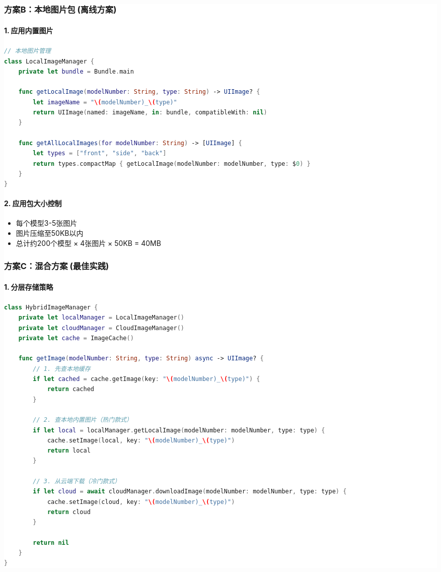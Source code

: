 ### 方案B：本地图片包 (离线方案)

#### 1. 应用内置图片
```swift
// 本地图片管理
class LocalImageManager {
    private let bundle = Bundle.main
    
    func getLocalImage(modelNumber: String, type: String) -> UIImage? {
        let imageName = "\(modelNumber)_\(type)"
        return UIImage(named: imageName, in: bundle, compatibleWith: nil)
    }
    
    func getAllLocalImages(for modelNumber: String) -> [UIImage] {
        let types = ["front", "side", "back"]
        return types.compactMap { getLocalImage(modelNumber: modelNumber, type: $0) }
    }
}
```

#### 2. 应用包大小控制
- 每个模型3-5张图片
- 图片压缩至50KB以内
- 总计约200个模型 × 4张图片 × 50KB = 40MB

### 方案C：混合方案 (最佳实践)

#### 1. 分层存储策略
```swift
class HybridImageManager {
    private let localManager = LocalImageManager()
    private let cloudManager = CloudImageManager()
    private let cache = ImageCache()
    
    func getImage(modelNumber: String, type: String) async -> UIImage? {
        // 1. 先查本地缓存
        if let cached = cache.getImage(key: "\(modelNumber)_\(type)") {
            return cached
        }
        
        // 2. 查本地内置图片（热门款式）
        if let local = localManager.getLocalImage(modelNumber: modelNumber, type: type) {
            cache.setImage(local, key: "\(modelNumber)_\(type)")
            return local
        }
        
        // 3. 从云端下载（冷门款式）
        if let cloud = await cloudManager.downloadImage(modelNumber: modelNumber, type: type) {
            cache.setImage(cloud, key: "\(modelNumber)_\(type)")
            return cloud
        }
        
        return nil
    }
}
```
